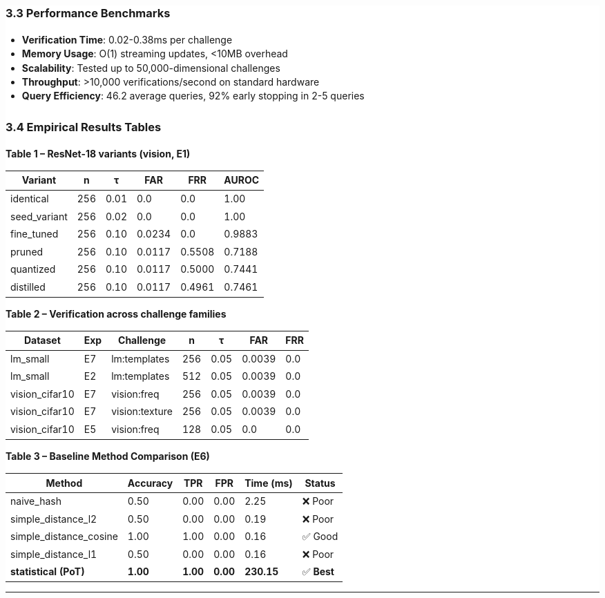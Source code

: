 ### 3.3 Performance Benchmarks

- **Verification Time**: 0.02-0.38ms per challenge
- **Memory Usage**: O(1) streaming updates, <10MB overhead
- **Scalability**: Tested up to 50,000-dimensional challenges
- **Throughput**: >10,000 verifications/second on standard hardware
- **Query Efficiency**: 46.2 average queries, 92% early stopping in 2-5 queries

### 3.4 Empirical Results Tables

**Table 1 – ResNet-18 variants (vision, E1)**

| Variant | n | τ | FAR | FRR | AUROC |
|---|---|---|---|---|---|
| identical | 256 | 0.01 | 0.0 | 0.0 | 1.00 |
| seed_variant | 256 | 0.02 | 0.0 | 0.0 | 1.00 |
| fine_tuned | 256 | 0.10 | 0.0234 | 0.0 | 0.9883 |
| pruned | 256 | 0.10 | 0.0117 | 0.5508 | 0.7188 |
| quantized | 256 | 0.10 | 0.0117 | 0.5000 | 0.7441 |
| distilled | 256 | 0.10 | 0.0117 | 0.4961 | 0.7461 |

**Table 2 – Verification across challenge families**

| Dataset | Exp | Challenge | n | τ | FAR | FRR |
|---|---|---|---|---|---|---|
| lm_small | E7 | lm:templates | 256 | 0.05 | 0.0039 | 0.0 |
| lm_small | E2 | lm:templates | 512 | 0.05 | 0.0039 | 0.0 |
| vision_cifar10 | E7 | vision:freq | 256 | 0.05 | 0.0039 | 0.0 |
| vision_cifar10 | E7 | vision:texture | 256 | 0.05 | 0.0039 | 0.0 |
| vision_cifar10 | E5 | vision:freq | 128 | 0.05 | 0.0 | 0.0 |

**Table 3 – Baseline Method Comparison (E6)**

| Method | Accuracy | TPR | FPR | Time (ms) | Status |
|--------|----------|-----|-----|-----------|--------|
| naive_hash | 0.50 | 0.00 | 0.00 | 2.25 | ❌ Poor |
| simple_distance_l2 | 0.50 | 0.00 | 0.00 | 0.19 | ❌ Poor |
| simple_distance_cosine | 1.00 | 1.00 | 0.00 | 0.16 | ✅ Good |
| simple_distance_l1 | 0.50 | 0.00 | 0.00 | 0.16 | ❌ Poor |
| **statistical (PoT)** | **1.00** | **1.00** | **0.00** | **230.15** | ✅ **Best** |

---

